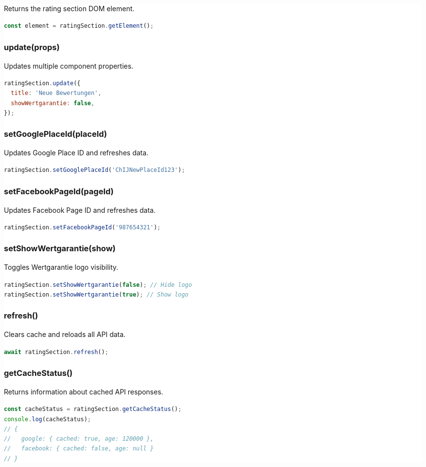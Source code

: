 Returns the rating section DOM element.

```javascript
const element = ratingSection.getElement();
```

### update(props)

Updates multiple component properties.

```javascript
ratingSection.update({
  title: 'Neue Bewertungen',
  showWertgarantie: false,
});
```

### setGooglePlaceId(placeId)

Updates Google Place ID and refreshes data.

```javascript
ratingSection.setGooglePlaceId('ChIJNewPlaceId123');
```

### setFacebookPageId(pageId)

Updates Facebook Page ID and refreshes data.

```javascript
ratingSection.setFacebookPageId('987654321');
```

### setShowWertgarantie(show)

Toggles Wertgarantie logo visibility.

```javascript
ratingSection.setShowWertgarantie(false); // Hide logo
ratingSection.setShowWertgarantie(true); // Show logo
```

### refresh()

Clears cache and reloads all API data.

```javascript
await ratingSection.refresh();
```

### getCacheStatus()

Returns information about cached API responses.

```javascript
const cacheStatus = ratingSection.getCacheStatus();
console.log(cacheStatus);
// {
//   google: { cached: true, age: 120000 },
//   facebook: { cached: false, age: null }
// }
```
